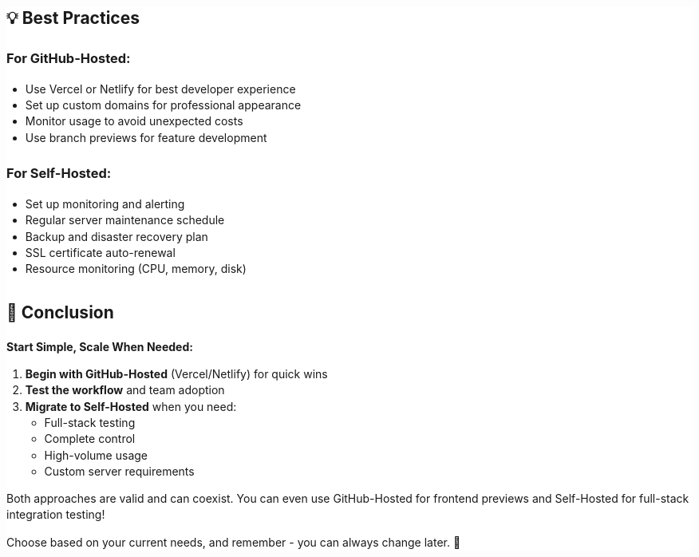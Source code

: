 ## 💡 **Best Practices**

### **For GitHub-Hosted:**
- Use Vercel or Netlify for best developer experience
- Set up custom domains for professional appearance
- Monitor usage to avoid unexpected costs
- Use branch previews for feature development

### **For Self-Hosted:**
- Set up monitoring and alerting
- Regular server maintenance schedule
- Backup and disaster recovery plan
- SSL certificate auto-renewal
- Resource monitoring (CPU, memory, disk)

## 🎉 **Conclusion**

**Start Simple, Scale When Needed:**

1. **Begin with GitHub-Hosted** (Vercel/Netlify) for quick wins
2. **Test the workflow** and team adoption
3. **Migrate to Self-Hosted** when you need:
   - Full-stack testing
   - Complete control
   - High-volume usage
   - Custom server requirements

Both approaches are valid and can coexist. You can even use GitHub-Hosted for frontend previews and Self-Hosted for full-stack integration testing!

Choose based on your current needs, and remember - you can always change later. 🚀 